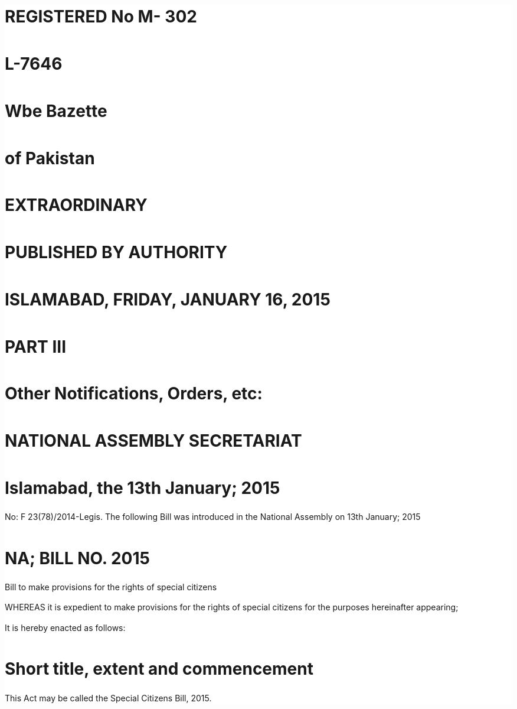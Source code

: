 # REGISTERED No M- 302

# L-7646

# Wbe Bazette

# of Pakistan

# EXTRAORDINARY

# PUBLISHED BY AUTHORITY

# ISLAMABAD, FRIDAY, JANUARY 16, 2015

# PART III

# Other Notifications, Orders, etc:

# NATIONAL ASSEMBLY SECRETARIAT

# Islamabad, the 13th January; 2015

No: F 23(78)/2014-Legis. The following Bill was introduced in the National Assembly on 13th January; 2015

# NA; BILL NO. 2015

Bill to make provisions for the rights of special citizens

WHEREAS it is expedient to make provisions for the rights of special citizens for the purposes hereinafter appearing;

It is hereby enacted as follows:

# Short title, extent and commencement

This Act may be called the Special Citizens Bill, 2015.

